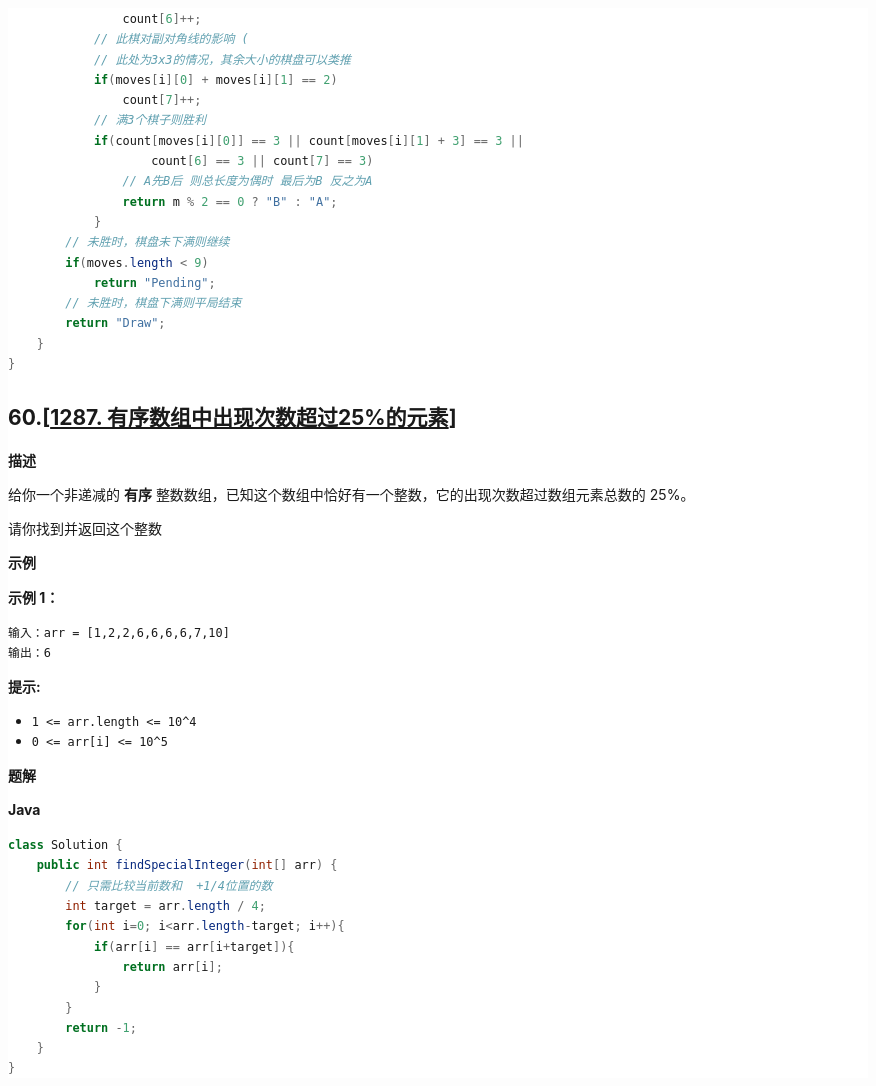 ```java
                count[6]++;
            // 此棋对副对角线的影响 (
            // 此处为3x3的情况，其余大小的棋盘可以类推
            if(moves[i][0] + moves[i][1] == 2)
                count[7]++;
            // 满3个棋子则胜利
            if(count[moves[i][0]] == 3 || count[moves[i][1] + 3] == 3 || 
                    count[6] == 3 || count[7] == 3) 
                // A先B后 则总长度为偶时 最后为B 反之为A
                return m % 2 == 0 ? "B" : "A";	
            }
        // 未胜时，棋盘未下满则继续
        if(moves.length < 9)
            return "Pending";
        // 未胜时，棋盘下满则平局结束
        return "Draw";
    }
}
```

## 60.[[1287. 有序数组中出现次数超过25%的元素](https://leetcode-cn.com/problems/element-appearing-more-than-25-in-sorted-array/)]

**描述**

给你一个非递减的 **有序** 整数数组，已知这个数组中恰好有一个整数，它的出现次数超过数组元素总数的 25%。

请你找到并返回这个整数

**示例**

**示例 1：**

```
输入：arr = [1,2,2,6,6,6,6,7,10]
输出：6
```

**提示:**

- `1 <= arr.length <= 10^4`
- `0 <= arr[i] <= 10^5`

**题解**

**Java**

```java
class Solution {
    public int findSpecialInteger(int[] arr) {
        // 只需比较当前数和  +1/4位置的数
        int target = arr.length / 4;
        for(int i=0; i<arr.length-target; i++){
            if(arr[i] == arr[i+target]){
                return arr[i];
            }
        }
        return -1;
    }
}
```
